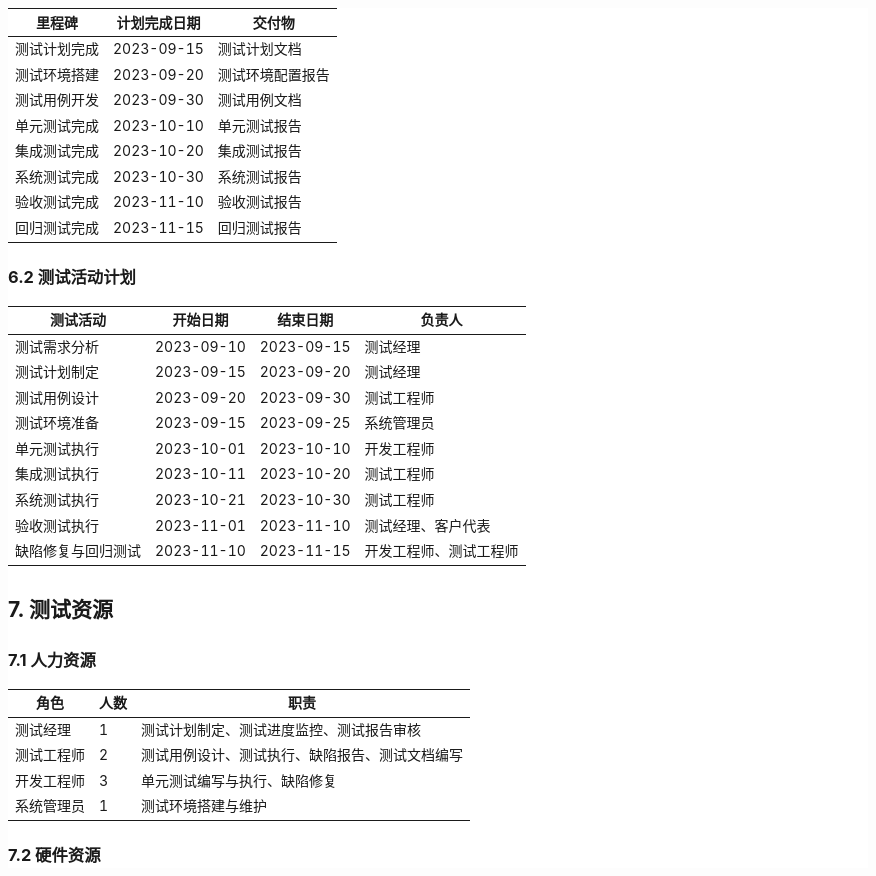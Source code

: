 | 里程碑 | 计划完成日期 | 交付物 |
|--------|--------------|--------|
| 测试计划完成 | 2023-09-15 | 测试计划文档 |
| 测试环境搭建 | 2023-09-20 | 测试环境配置报告 |
| 测试用例开发 | 2023-09-30 | 测试用例文档 |
| 单元测试完成 | 2023-10-10 | 单元测试报告 |
| 集成测试完成 | 2023-10-20 | 集成测试报告 |
| 系统测试完成 | 2023-10-30 | 系统测试报告 |
| 验收测试完成 | 2023-11-10 | 验收测试报告 |
| 回归测试完成 | 2023-11-15 | 回归测试报告 |

### 6.2 测试活动计划

| 测试活动 | 开始日期 | 结束日期 | 负责人 |
|---------|---------|----------|--------|
| 测试需求分析 | 2023-09-10 | 2023-09-15 | 测试经理 |
| 测试计划制定 | 2023-09-15 | 2023-09-20 | 测试经理 |
| 测试用例设计 | 2023-09-20 | 2023-09-30 | 测试工程师 |
| 测试环境准备 | 2023-09-15 | 2023-09-25 | 系统管理员 |
| 单元测试执行 | 2023-10-01 | 2023-10-10 | 开发工程师 |
| 集成测试执行 | 2023-10-11 | 2023-10-20 | 测试工程师 |
| 系统测试执行 | 2023-10-21 | 2023-10-30 | 测试工程师 |
| 验收测试执行 | 2023-11-01 | 2023-11-10 | 测试经理、客户代表 |
| 缺陷修复与回归测试 | 2023-11-10 | 2023-11-15 | 开发工程师、测试工程师 |

## 7. 测试资源

### 7.1 人力资源

| 角色 | 人数 | 职责 |
|------|------|------|
| 测试经理 | 1 | 测试计划制定、测试进度监控、测试报告审核 |
| 测试工程师 | 2 | 测试用例设计、测试执行、缺陷报告、测试文档编写 |
| 开发工程师 | 3 | 单元测试编写与执行、缺陷修复 |
| 系统管理员 | 1 | 测试环境搭建与维护 |

### 7.2 硬件资源
